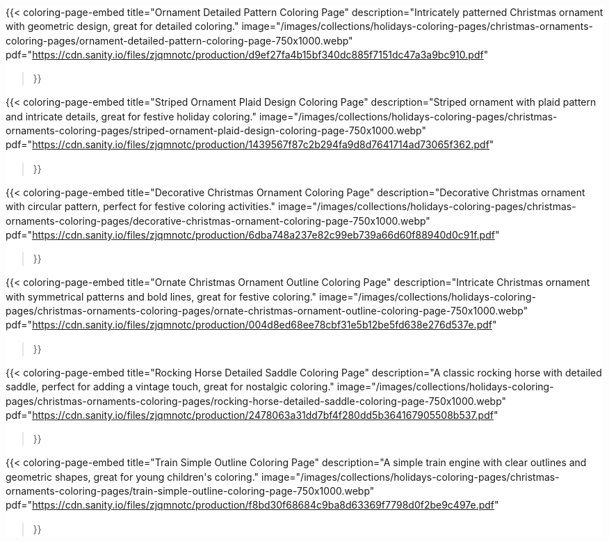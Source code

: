 
{{< coloring-page-embed
  title="Ornament Detailed Pattern Coloring Page"
  description="Intricately patterned Christmas ornament with geometric design, great for detailed coloring."
  image="/images/collections/holidays-coloring-pages/christmas-ornaments-coloring-pages/ornament-detailed-pattern-coloring-page-750x1000.webp"
  pdf="https://cdn.sanity.io/files/zjqmnotc/production/d9ef27fa4b15bf340dc885f7151dc47a3a9bc910.pdf"
>}}


{{< coloring-page-embed
  title="Striped Ornament Plaid Design Coloring Page"
  description="Striped ornament with plaid pattern and intricate details, great for festive holiday coloring."
  image="/images/collections/holidays-coloring-pages/christmas-ornaments-coloring-pages/striped-ornament-plaid-design-coloring-page-750x1000.webp"
  pdf="https://cdn.sanity.io/files/zjqmnotc/production/1439567f87c2b294fa9d8d7641714ad73065f362.pdf"
>}}


{{< coloring-page-embed
  title="Decorative Christmas Ornament Coloring Page"
  description="Decorative Christmas ornament with circular pattern, perfect for festive coloring activities."
  image="/images/collections/holidays-coloring-pages/christmas-ornaments-coloring-pages/decorative-christmas-ornament-coloring-page-750x1000.webp"
  pdf="https://cdn.sanity.io/files/zjqmnotc/production/6dba748a237e82c99eb739a66d60f88940d0c91f.pdf"
>}}


{{< coloring-page-embed
  title="Ornate Christmas Ornament Outline Coloring Page"
  description="Intricate Christmas ornament with symmetrical patterns and bold lines, great for festive coloring."
  image="/images/collections/holidays-coloring-pages/christmas-ornaments-coloring-pages/ornate-christmas-ornament-outline-coloring-page-750x1000.webp"
  pdf="https://cdn.sanity.io/files/zjqmnotc/production/004d8ed68ee78cbf31e5b12be5fd638e276d537e.pdf"
>}}


{{< coloring-page-embed
  title="Rocking Horse Detailed Saddle Coloring Page"
  description="A classic rocking horse with detailed saddle, perfect for adding a vintage touch, great for nostalgic coloring."
  image="/images/collections/holidays-coloring-pages/christmas-ornaments-coloring-pages/rocking-horse-detailed-saddle-coloring-page-750x1000.webp"
  pdf="https://cdn.sanity.io/files/zjqmnotc/production/2478063a31dd7bf4f280dd5b364167905508b537.pdf"
>}}


{{< coloring-page-embed
  title="Train Simple Outline Coloring Page"
  description="A simple train engine with clear outlines and geometric shapes, great for young children's coloring."
  image="/images/collections/holidays-coloring-pages/christmas-ornaments-coloring-pages/train-simple-outline-coloring-page-750x1000.webp"
  pdf="https://cdn.sanity.io/files/zjqmnotc/production/f8bd30f68684c9ba8d63369f7798d0f2be9c497e.pdf"
>}}
